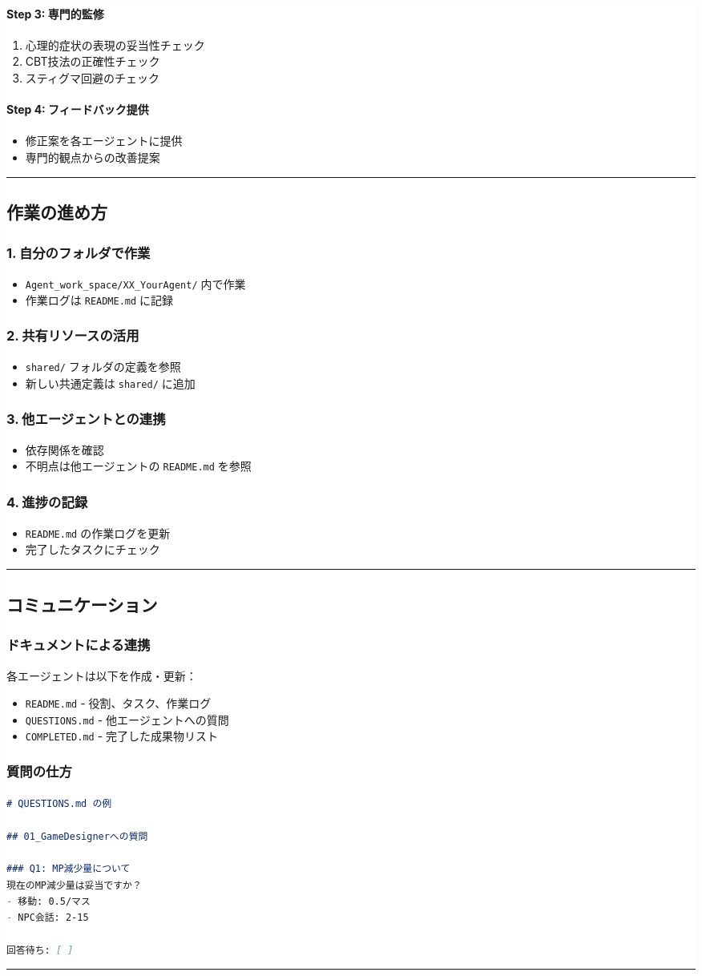 #### Step 3: 専門的監修
1. 心理的症状の表現の妥当性チェック
2. CBT技法の正確性チェック
3. スティグマ回避のチェック

#### Step 4: フィードバック提供
- 修正案を各エージェントに提供
- 専門的観点からの改善提案

---

## 作業の進め方

### 1. 自分のフォルダで作業
- `Agent_work_space/XX_YourAgent/` 内で作業
- 作業ログは `README.md` に記録

### 2. 共有リソースの活用
- `shared/` フォルダの定義を参照
- 新しい共通定義は `shared/` に追加

### 3. 他エージェントとの連携
- 依存関係を確認
- 不明点は他エージェントの `README.md` を参照

### 4. 進捗の記録
- `README.md` の作業ログを更新
- 完了したタスクにチェック

---

## コミュニケーション

### ドキュメントによる連携
各エージェントは以下を作成・更新：
- `README.md` - 役割、タスク、作業ログ
- `QUESTIONS.md` - 他エージェントへの質問
- `COMPLETED.md` - 完了した成果物リスト

### 質問の仕方
```markdown
# QUESTIONS.md の例

## 01_GameDesignerへの質問

### Q1: MP減少量について
現在のMP減少量は妥当ですか？
- 移動: 0.5/マス
- NPC会話: 2-15

回答待ち: [ ]
```

---